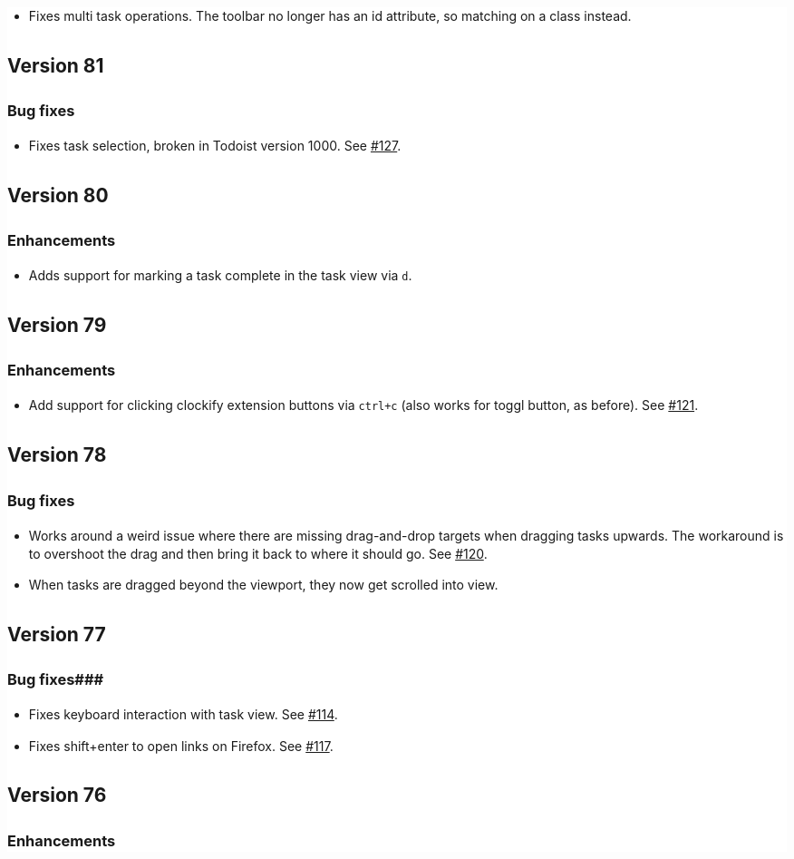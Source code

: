 * Fixes multi task operations. The toolbar no longer has an id
  attribute, so matching on a class instead.


## Version 81

### Bug fixes ###

* Fixes task selection, broken in Todoist version 1000.  See [#127][].

[#127]: https://github.com/mgsloan/todoist-shortcuts/issues/127


## Version 80

### Enhancements ###

* Adds support for marking a task complete in the task view via `d`.


## Version 79

### Enhancements ###

* Add support for clicking clockify extension buttons via `ctrl+c`
  (also works for toggl button, as before). See [#121][].

[#121]: https://github.com/mgsloan/todoist-shortcuts/issues/121


## Version 78

### Bug fixes ###

* Works around a weird issue where there are missing drag-and-drop
  targets when dragging tasks upwards. The workaround is to overshoot
  the drag and then bring it back to where it should go. See [#120][].

* When tasks are dragged beyond the viewport, they now get scrolled
  into view.

[#120]: https://github.com/mgsloan/todoist-shortcuts/issues/120


## Version 77

### Bug fixes###

* Fixes keyboard interaction with task view. See [#114][].

* Fixes shift+enter to open links on Firefox. See [#117][].

[#114]: https://github.com/mgsloan/todoist-shortcuts/issues/114
[#117]: https://github.com/mgsloan/todoist-shortcuts/issues/117


## Version 76

### Enhancements ###


[#166]: https://github.com/mgsloan/todoist-shortcuts/issues/166
[#166]: https://github.com/mgsloan/todoist-shortcuts/issues/166
[lebab tool]: https://github.com/lebab/lebab
[#162]: https://github.com/mgsloan/todoist-shortcuts/issues/162
[#163]: https://github.com/mgsloan/todoist-shortcuts/issues/163
[#159]: https://github.com/mgsloan/todoist-shortcuts/issues/159
[#160]: https://github.com/mgsloan/todoist-shortcuts/issues/160
[#158]: https://github.com/mgsloan/todoist-shortcuts/issues/157
[#157]: https://github.com/mgsloan/todoist-shortcuts/issues/157
[#156]: https://github.com/mgsloan/todoist-shortcuts/issues/154
[#154]: https://github.com/mgsloan/todoist-shortcuts/issues/154
[#153]: https://github.com/mgsloan/todoist-shortcuts/issues/153
[#152]: https://github.com/mgsloan/todoist-shortcuts/issues/152
[#142]: https://github.com/mgsloan/todoist-shortcuts/issues/142
[#151]: https://github.com/mgsloan/todoist-shortcuts/issues/151
[#150]: https://github.com/mgsloan/todoist-shortcuts/issues/150
[#149]: https://github.com/mgsloan/todoist-shortcuts/issues/149
[#148]: https://github.com/mgsloan/todoist-shortcuts/issues/148
[#145]: https://github.com/mgsloan/todoist-shortcuts/issues/145
[#146]: https://github.com/mgsloan/todoist-shortcuts/issues/146
[#141]: https://github.com/mgsloan/todoist-shortcuts/issues/141
[#143]: https://github.com/mgsloan/todoist-shortcuts/issues/143
[#144]: https://github.com/mgsloan/todoist-shortcuts/issues/144
[#137]: https://github.com/mgsloan/todoist-shortcuts/issues/137
[comment on #137]: https://github.com/mgsloan/todoist-shortcuts/issues/137#issuecomment-641874431
[#140]: https://github.com/mgsloan/todoist-shortcuts/issues/140
[#138]: https://github.com/mgsloan/todoist-shortcuts/issues/138
[#139]: https://github.com/mgsloan/todoist-shortcuts/issues/139
[#132]: https://github.com/mgsloan/todoist-shortcuts/issues/132
[#110]: https://github.com/mgsloan/todoist-shortcuts/issues/110
[#135]: https://github.com/mgsloan/todoist-shortcuts/issues/135
[#136]: https://github.com/mgsloan/todoist-shortcuts/issues/136
[#137]: https://github.com/mgsloan/todoist-shortcuts/issues/137
[#134]: https://github.com/mgsloan/todoist-shortcuts/issues/134
[#129]: https://github.com/mgsloan/todoist-shortcuts/issues/129
[#132]: https://github.com/mgsloan/todoist-shortcuts/issues/132
[#113]: https://github.com/mgsloan/todoist-shortcuts/issues/113
[#112]: https://github.com/mgsloan/todoist-shortcuts/issues/112
[#111]: https://github.com/mgsloan/todoist-shortcuts/issues/111
[#109]: https://github.com/mgsloan/todoist-shortcuts/issues/109
[#105]: https://github.com/mgsloan/todoist-shortcuts/issues/105
[#106]: https://github.com/mgsloan/todoist-shortcuts/issues/106
[#107]: https://github.com/mgsloan/todoist-shortcuts/issues/107
[#89]: https://github.com/mgsloan/todoist-shortcuts/issues/89
[#91]: https://github.com/mgsloan/todoist-shortcuts/issues/91
[#96]: https://github.com/mgsloan/todoist-shortcuts/issues/96
[#95]: https://github.com/mgsloan/todoist-shortcuts/issues/95
[#88]: https://github.com/mgsloan/todoist-shortcuts/issues/88
[#90]: https://github.com/mgsloan/todoist-shortcuts/issues/90
[#92]: https://github.com/mgsloan/todoist-shortcuts/issues/92
[#87]: https://github.com/mgsloan/todoist-shortcuts/issues/87
[#82]: https://github.com/mgsloan/todoist-shortcuts/issues/82
[#85]: https://github.com/mgsloan/todoist-shortcuts/issues/85
[#84]: https://github.com/mgsloan/todoist-shortcuts/issues/85
[comments on #81]: https://github.com/mgsloan/todoist-shortcuts/issues/71#issuecomment-521128504
[#81]: https://github.com/mgsloan/todoist-shortcuts/issues/81
[#80]: https://github.com/mgsloan/todoist-shortcuts/issues/80
[#79]: https://github.com/mgsloan/todoist-shortcuts/issues/79
[#78]: https://github.com/mgsloan/todoist-shortcuts/issues/78
[#76]: https://github.com/mgsloan/todoist-shortcuts/issues/76
[glortho]: https://github.com/glortho
[adamleerich]: https://github.com/adamleerich
[#72]: https://github.com/mgsloan/todoist-shortcuts/issues/72
[#73]: https://github.com/mgsloan/todoist-shortcuts/pull/73
[#75]: https://github.com/mgsloan/todoist-shortcuts/pull/75
[#71]: https://github.com/mgsloan/todoist-shortcuts/issues/71
[#70]: https://github.com/mgsloan/todoist-shortcuts/issues/67
[#67]: https://github.com/mgsloan/todoist-shortcuts/issues/67
[#68]: https://github.com/mgsloan/todoist-shortcuts/issues/68
[#65]: https://github.com/mgsloan/todoist-shortcuts/issues/65
[#26]: https://github.com/mgsloan/todoist-shortcuts/issues/26
[#64]: https://github.com/mgsloan/todoist-shortcuts/issues/64
[toggl-button]: https://toggl.com/toggl-button/
[#52]: https://github.com/mgsloan/todoist-shortcuts/issues/52
[Todoist for Gmail]: https://chrome.google.com/webstore/detail/todoist-for-gmail/clgenfnodoocmhnlnpknojdbjjnmecff?hl=en
[#58]: https://github.com/mgsloan/todoist-shortcuts/issues/58
[#50]: https://github.com/mgsloan/todoist-shortcuts/issues/50
[#24]: https://github.com/mgsloan/todoist-shortcuts/issues/24
[#56]: https://github.com/mgsloan/todoist-shortcuts/issues/56
[#53]: https://github.com/mgsloan/todoist-shortcuts/issues/53
[#50]: https://github.com/mgsloan/todoist-shortcuts/issues/50
[#46]: https://github.com/mgsloan/todoist-shortcuts/issues/46
[#49]: https://github.com/mgsloan/todoist-shortcuts/issues/49
[#29]: https://github.com/mgsloan/todoist-shortcuts/issues/29
[#46c2]: https://github.com/mgsloan/todoist-shortcuts/issues/46#issuecomment-425962924
[#44]: https://github.com/mgsloan/todoist-shortcuts/issues/44
[#41]: https://github.com/mgsloan/todoist-shortcuts/issues/41
[#42]: https://github.com/mgsloan/todoist-shortcuts/issues/42
[mousetrap#430]: https://github.com/ccampbell/mousetrap/issues/430
[#39]: https://github.com/mgsloan/todoist-shortcuts/issues/39
[#40]: https://github.com/mgsloan/todoist-shortcuts/issues/40
[reddit thread]: https://www.reddit.com/r/todoist/comments/92j1qz/todoistshortcuts_browser_extension_adding/e3a2kbt/
[#36]: https://github.com/mgsloan/todoist-shortcuts/issues/36
[#33]: https://github.com/mgsloan/todoist-shortcuts/issues/33
[#30]: https://github.com/mgsloan/todoist-shortcuts/issues/30
[#32]: https://github.com/mgsloan/todoist-shortcuts/issues/32
[#34]: https://github.com/mgsloan/todoist-shortcuts/issues/34